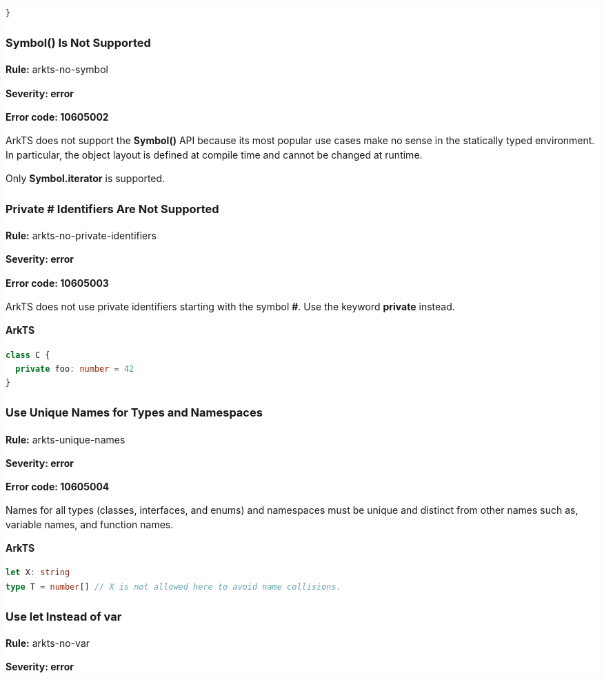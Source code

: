 ```typescript
}
```

### Symbol() Is Not Supported

**Rule:** arkts-no-symbol

**Severity: error**

**Error code: 10605002**

ArkTS does not support the **Symbol()** API because its most popular use cases make no sense in the statically typed environment. In particular, the object layout is defined at compile time and cannot be changed at runtime.

Only **Symbol.iterator** is supported.

### Private # Identifiers Are Not Supported

**Rule:** arkts-no-private-identifiers

**Severity: error**

**Error code: 10605003**

ArkTS does not use private identifiers starting with the symbol **#**. Use the keyword **private** instead.

**ArkTS**

```typescript
class C {
  private foo: number = 42
}
```

### Use Unique Names for Types and Namespaces

**Rule:** arkts-unique-names

**Severity: error**

**Error code: 10605004**

Names for all types (classes, interfaces, and enums) and namespaces must be unique and distinct from other names such as, variable names, and function names.

**ArkTS**

```typescript
let X: string
type T = number[] // X is not allowed here to avoid name collisions.
```

### Use let Instead of var

**Rule:** arkts-no-var

**Severity: error**
